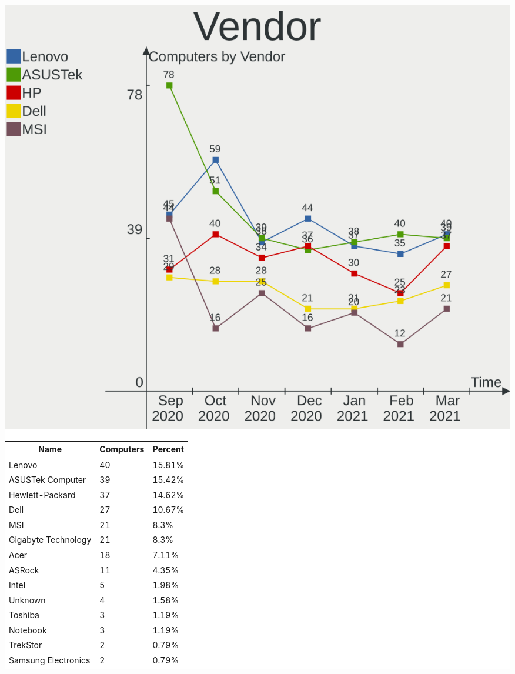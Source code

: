 ![Vendor](./All/images/line_chart/node_vendor.svg)

| Name                | Computers | Percent |
|---------------------|-----------|---------|
| Lenovo              | 40        | 15.81%  |
| ASUSTek Computer    | 39        | 15.42%  |
| Hewlett-Packard     | 37        | 14.62%  |
| Dell                | 27        | 10.67%  |
| MSI                 | 21        | 8.3%    |
| Gigabyte Technology | 21        | 8.3%    |
| Acer                | 18        | 7.11%   |
| ASRock              | 11        | 4.35%   |
| Intel               | 5         | 1.98%   |
| Unknown             | 4         | 1.58%   |
| Toshiba             | 3         | 1.19%   |
| Notebook            | 3         | 1.19%   |
| TrekStor            | 2         | 0.79%   |
| Samsung Electronics | 2         | 0.79%   |